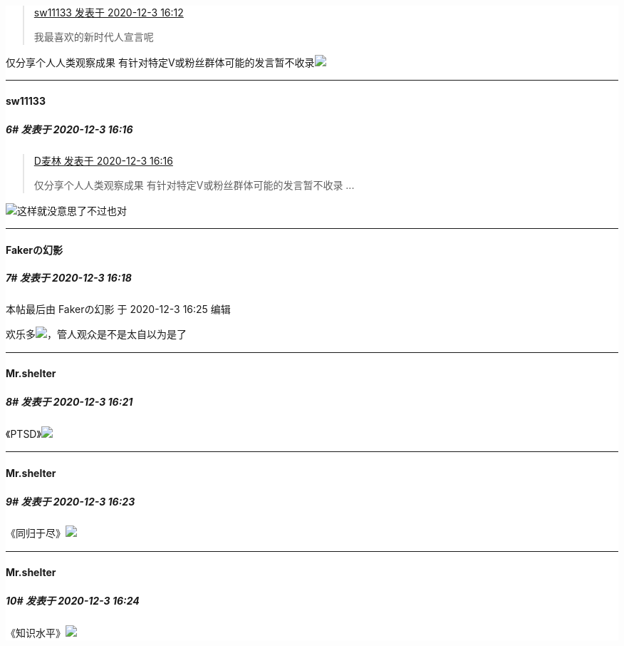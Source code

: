 
<blockquote><a href="httphttps://bbs.saraba1st.com/2b/forum.php?mod=redirect&amp;goto=findpost&amp;pid=49598152&amp;ptid=1975533" target="_blank">sw11133 发表于 2020-12-3 16:12</a>

我最喜欢的新时代人宣言呢</blockquote>
仅分享个人人类观察成果 有针对特定V或粉丝群体可能的发言暂不收录<img src="https://static.saraba1st.com/image/smiley/face2017/037.png" referrerpolicy="no-referrer">


-----

####  sw11133  
##### 6#       发表于 2020-12-3 16:16


<blockquote><a href="httphttps://bbs.saraba1st.com/2b/forum.php?mod=redirect&amp;goto=findpost&amp;pid=49598188&amp;ptid=1975533" target="_blank">D麦林 发表于 2020-12-3 16:16</a>

仅分享个人人类观察成果 有针对特定V或粉丝群体可能的发言暂不收录 ...</blockquote>
<img src="https://static.saraba1st.com/image/smiley/face2017/001.png" referrerpolicy="no-referrer">这样就没意思了不过也对


-----

####  Fakerの幻影  
##### 7#       发表于 2020-12-3 16:18


 本帖最后由 Fakerの幻影 于 2020-12-3 16:25 编辑 

欢乐多<img src="https://static.saraba1st.com/image/smiley/face2017/067.png" referrerpolicy="no-referrer">，管人观众是不是太自以为是了


-----

####  Mr.shelter  
##### 8#       发表于 2020-12-3 16:21


《PTSD》<img src="https://p.sda1.dev/0/504b845a60e38350f2902bf701f86907/560b18bd42cdda70.png" referrerpolicy="no-referrer">


-----

####  Mr.shelter  
##### 9#       发表于 2020-12-3 16:23


《同归于尽》<img src="https://p.sda1.dev/0/f7661b5729f1ff95d9584279847537db/-6ec0b4967908bb69.png" referrerpolicy="no-referrer">


-----

####  Mr.shelter  
##### 10#       发表于 2020-12-3 16:24


《知识水平》<img src="https://p.sda1.dev/0/cb5c056d72147c404213ae254c9eaab0/-1dcfa759a973b3a4_edit_300393920542183.png" referrerpolicy="no-referrer">
